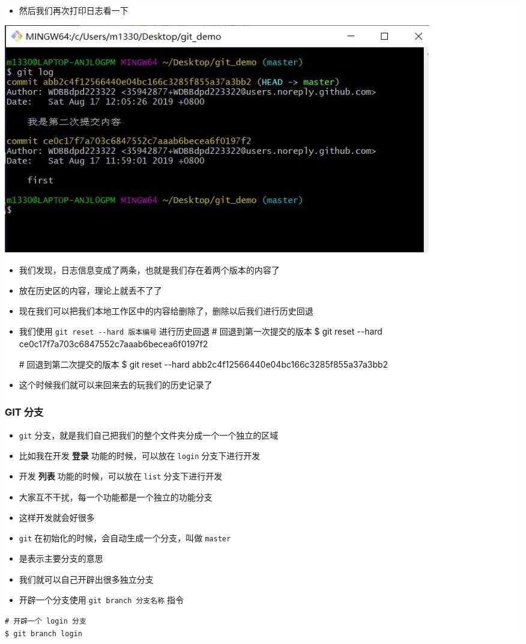 - 然后我们再次打印日志看一下

![img](./image/1609156239663-7077c7f1-f578-41d7-9274-d7263e7cfe75.png)

- 我们发现，日志信息变成了两条，也就是我们存在着两个版本的内容了
- 放在历史区的内容，理论上就丢不了了

- 现在我们可以把我们本地工作区中的内容给删除了，删除以后我们进行历史回退

- 我们使用 `git reset --hard 版本编号` 进行历史回退
  \# 回退到第一次提交的版本
  $ git reset --hard ce0c17f7a703c6847552c7aaab6becea6f0197f2

  \# 回退到第二次提交的版本
  $ git reset --hard abb2c4f12566440e04bc166c3285f855a37a3bb2

- 这个时候我们就可以来回来去的玩我们的历史记录了

### **GIT 分支**

- `git` 分支，就是我们自己把我们的整个文件夹分成一个一个独立的区域
- 比如我在开发 **登录** 功能的时候，可以放在 `login` 分支下进行开发

- 开发 **列表** 功能的时候，可以放在 `list` 分支下进行开发
- 大家互不干扰，每一个功能都是一个独立的功能分支

- 这样开发就会好很多
- `git` 在初始化的时候，会自动生成一个分支，叫做 `master`

- 是表示主要分支的意思
- 我们就可以自己开辟出很多独立分支

- 开辟一个分支使用 `git branch 分支名称` 指令

```
# 开辟一个 login 分支
$ git branch login
```
